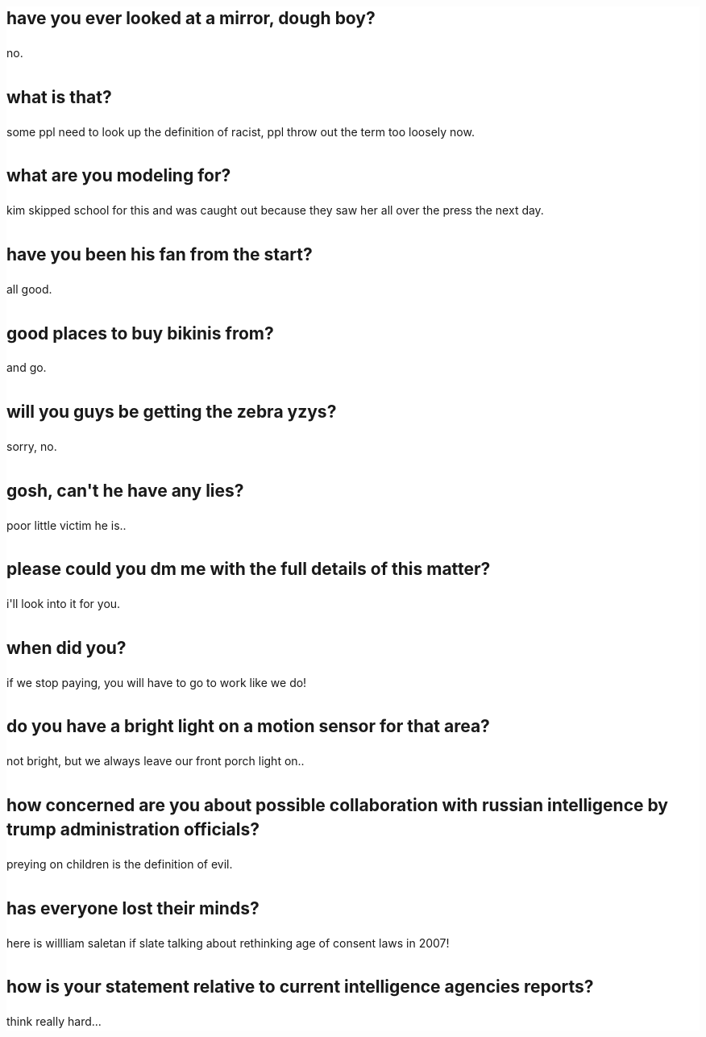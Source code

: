 ## have you ever looked at a mirror, dough boy?
no.

## what is that?
some ppl need to look up the definition of racist, ppl throw out the term too loosely now.

## what are you modeling for?
kim skipped school for this and was caught out because they saw her all over the press the next day.

## have you been his fan from the start?
all good.

## good places to buy bikinis from?
and go.

## will you guys be getting the zebra yzys?
sorry, no.

## gosh, can't he have any lies?
poor little victim he is..

## please could you dm me with the full details of this matter?
i'll look into it for you.

## when did you?
if we stop paying, you will have to go to work like we do!

## do you have a bright light on a motion sensor for that area?
not bright, but we always leave our front porch light on..

## how concerned are you about possible collaboration with russian intelligence by trump administration officials?
preying on children is the definition of evil.

## has everyone lost their minds?
here is willliam saletan if slate talking about rethinking age of consent laws in 2007!

## how is your statement relative to current intelligence agencies reports?
think really hard...
